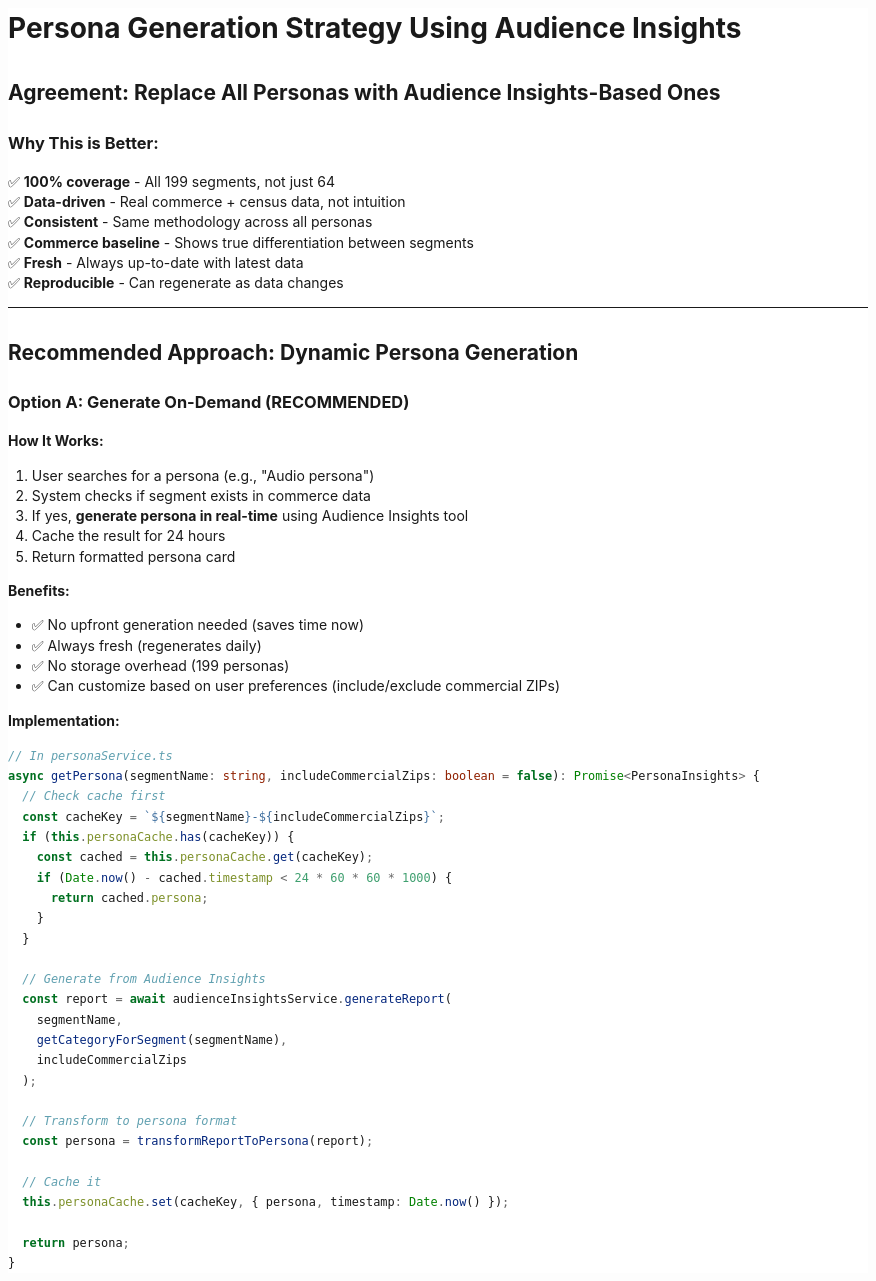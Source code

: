 # Persona Generation Strategy Using Audience Insights

## Agreement: Replace All Personas with Audience Insights-Based Ones

### **Why This is Better:**
✅ **100% coverage** - All 199 segments, not just 64  
✅ **Data-driven** - Real commerce + census data, not intuition  
✅ **Consistent** - Same methodology across all personas  
✅ **Commerce baseline** - Shows true differentiation between segments  
✅ **Fresh** - Always up-to-date with latest data  
✅ **Reproducible** - Can regenerate as data changes  

---

## Recommended Approach: Dynamic Persona Generation

### **Option A: Generate On-Demand (RECOMMENDED)**

**How It Works:**
1. User searches for a persona (e.g., "Audio persona")
2. System checks if segment exists in commerce data
3. If yes, **generate persona in real-time** using Audience Insights tool
4. Cache the result for 24 hours
5. Return formatted persona card

**Benefits:**
- ✅ No upfront generation needed (saves time now)
- ✅ Always fresh (regenerates daily)
- ✅ No storage overhead (199 personas)
- ✅ Can customize based on user preferences (include/exclude commercial ZIPs)

**Implementation:**
```typescript
// In personaService.ts
async getPersona(segmentName: string, includeCommercialZips: boolean = false): Promise<PersonaInsights> {
  // Check cache first
  const cacheKey = `${segmentName}-${includeCommercialZips}`;
  if (this.personaCache.has(cacheKey)) {
    const cached = this.personaCache.get(cacheKey);
    if (Date.now() - cached.timestamp < 24 * 60 * 60 * 1000) {
      return cached.persona;
    }
  }
  
  // Generate from Audience Insights
  const report = await audienceInsightsService.generateReport(
    segmentName,
    getCategoryForSegment(segmentName),
    includeCommercialZips
  );
  
  // Transform to persona format
  const persona = transformReportToPersona(report);
  
  // Cache it
  this.personaCache.set(cacheKey, { persona, timestamp: Date.now() });
  
  return persona;
}
```
